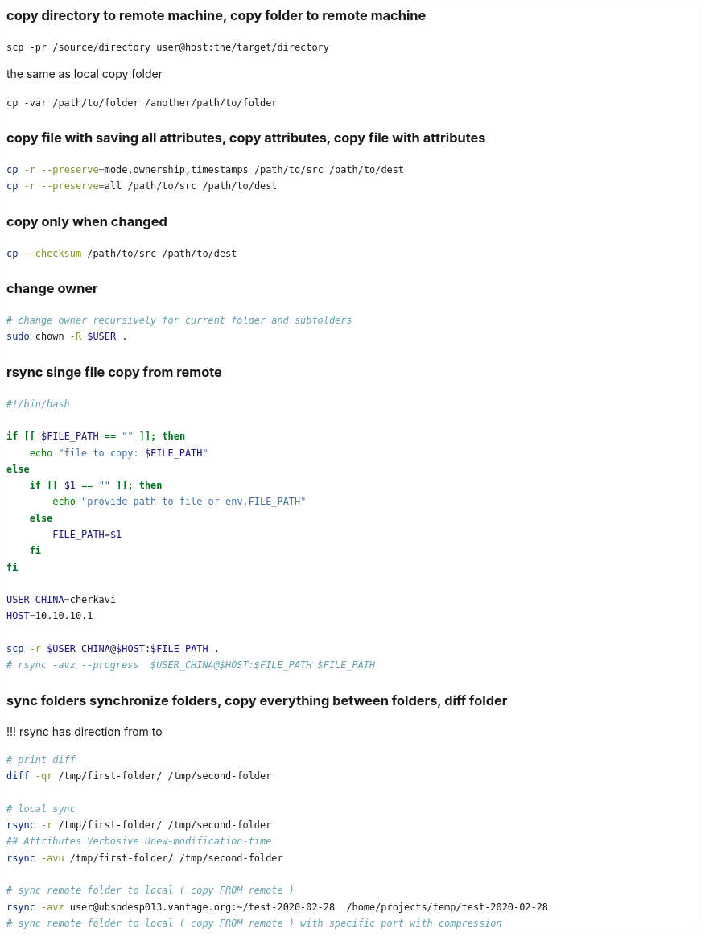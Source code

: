 
### copy directory to remote machine, copy folder to remote machine
```
scp -pr /source/directory user@host:the/target/directory
```
the same as local copy folder
```
cp -var /path/to/folder /another/path/to/folder
```

### copy file with saving all attributes, copy attributes, copy file with attributes
```bash
cp -r --preserve=mode,ownership,timestamps /path/to/src /path/to/dest
cp -r --preserve=all /path/to/src /path/to/dest
```

### copy only when changed
```bash
cp --checksum /path/to/src /path/to/dest
```

### change owner
```sh
# change owner recursively for current folder and subfolders
sudo chown -R $USER .
```

### rsync singe file copy from remote
```sh
#!/bin/bash

if [[ $FILE_PATH == "" ]]; then
    echo "file to copy: $FILE_PATH"
else
    if [[ $1 == "" ]]; then
    	echo "provide path to file or env.FILE_PATH"
    else
        FILE_PATH=$1
    fi
fi

USER_CHINA=cherkavi
HOST=10.10.10.1

scp -r $USER_CHINA@$HOST:$FILE_PATH .
# rsync -avz --progress  $USER_CHINA@$HOST:$FILE_PATH $FILE_PATH
```

### sync folders synchronize folders, copy everything between folders, diff folder
!!! rsync has direction from <first folder> to <second folder>
```bash
# print diff 
diff -qr /tmp/first-folder/ /tmp/second-folder

# local sync
rsync -r /tmp/first-folder/ /tmp/second-folder
## Attributes Verbosive Unew-modification-time
rsync -avu /tmp/first-folder/ /tmp/second-folder

# sync remote folder to local ( copy FROM remote )
rsync -avz user@ubspdesp013.vantage.org:~/test-2020-02-28  /home/projects/temp/test-2020-02-28
# sync remote folder to local ( copy FROM remote ) with specific port with compression
```